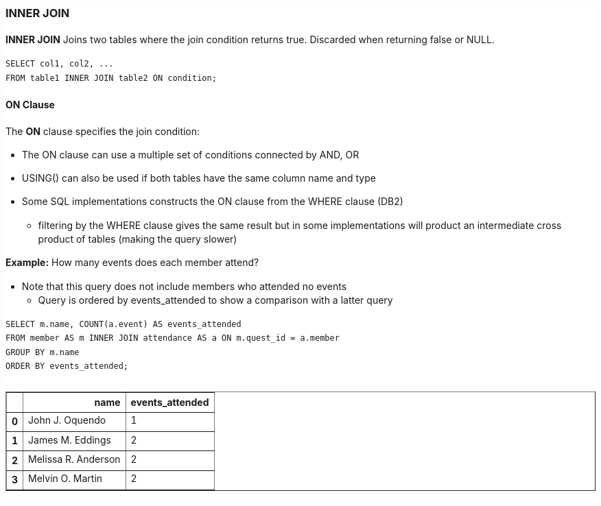 ### INNER JOIN

__INNER JOIN__ Joins two tables where the join condition returns true. Discarded
when returning false or NULL.
```
SELECT col1, col2, ...
FROM table1 INNER JOIN table2 ON condition;
```

#### ON Clause

The __ON__ clause specifies the join condition:

- The ON clause can use a multiple set of conditions connected by AND, OR

- USING(<join col>) can also be used if both tables have the same column name
and type

- Some SQL implementations constructs the ON clause from the WHERE clause (DB2)
    - filtering by the WHERE clause gives the same result but in some
implementations will product an intermediate cross product of tables (making the
query slower)

__Example:__ How many events does each member attend?

- Note that this query does not include members who attended no events
    - Query is ordered by events_attended to show a comparison with a latter
query

```
SELECT m.name, COUNT(a.event) AS events_attended
FROM member AS m INNER JOIN attendance AS a ON m.quest_id = a.member
GROUP BY m.name
ORDER BY events_attended;
```



<div style="max-height:1000px;max-width:1500px;overflow:auto;">
<table border="1" class="dataframe">
  <thead>
    <tr style="text-align: right;">
      <th></th>
      <th>name</th>
      <th>events_attended</th>
    </tr>
  </thead>
  <tbody>
    <tr>
      <th>0 </th>
      <td>       John J. Oquendo</td>
      <td> 1</td>
    </tr>
    <tr>
      <th>1 </th>
      <td>      James M. Eddings</td>
      <td> 2</td>
    </tr>
    <tr>
      <th>2 </th>
      <td>   Melissa R. Anderson</td>
      <td> 2</td>
    </tr>
    <tr>
      <th>3 </th>
      <td>      Melvin O. Martin</td>
      <td> 2</td>
    </tr>
    <tr>